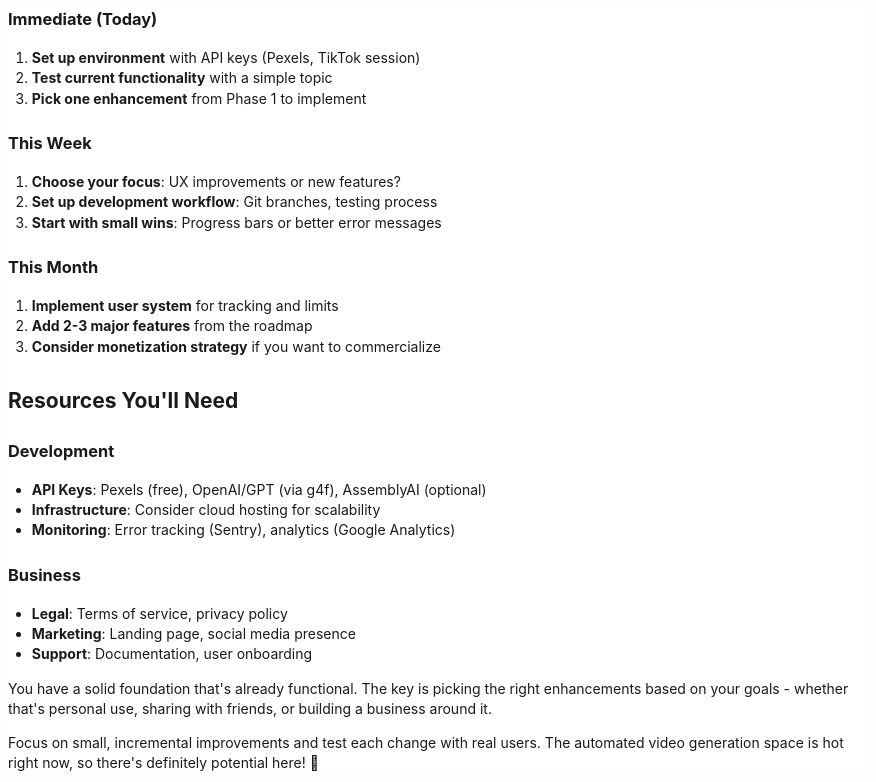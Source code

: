 ### Immediate (Today)
1. **Set up environment** with API keys (Pexels, TikTok session)
2. **Test current functionality** with a simple topic
3. **Pick one enhancement** from Phase 1 to implement

### This Week
1. **Choose your focus**: UX improvements or new features?
2. **Set up development workflow**: Git branches, testing process
3. **Start with small wins**: Progress bars or better error messages

### This Month
1. **Implement user system** for tracking and limits
2. **Add 2-3 major features** from the roadmap
3. **Consider monetization strategy** if you want to commercialize

## Resources You'll Need

### Development
- **API Keys**: Pexels (free), OpenAI/GPT (via g4f), AssemblyAI (optional)
- **Infrastructure**: Consider cloud hosting for scalability
- **Monitoring**: Error tracking (Sentry), analytics (Google Analytics)

### Business
- **Legal**: Terms of service, privacy policy
- **Marketing**: Landing page, social media presence
- **Support**: Documentation, user onboarding

You have a solid foundation that's already functional. The key is picking the right enhancements based on your goals - whether that's personal use, sharing with friends, or building a business around it.

Focus on small, incremental improvements and test each change with real users. The automated video generation space is hot right now, so there's definitely potential here! 🚀